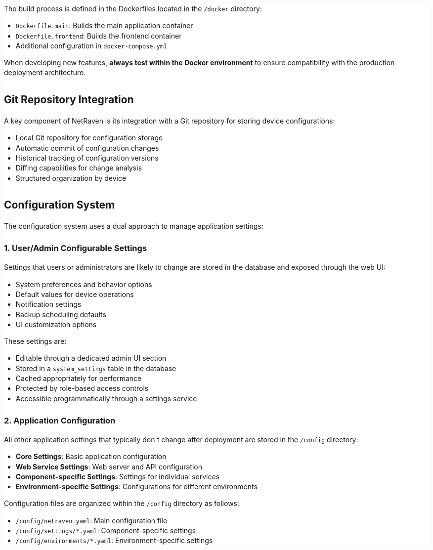 The build process is defined in the Dockerfiles located in the `/docker` directory:

- `Dockerfile.main`: Builds the main application container
- `Dockerfile.frontend`: Builds the frontend container
- Additional configuration in `docker-compose.yml`

When developing new features, **always test within the Docker environment** to ensure compatibility with the production deployment architecture.

## Git Repository Integration

A key component of NetRaven is its integration with a Git repository for storing device configurations:

- Local Git repository for configuration storage
- Automatic commit of configuration changes
- Historical tracking of configuration versions
- Diffing capabilities for change analysis
- Structured organization by device

## Configuration System

The configuration system uses a dual approach to manage application settings:

### 1. User/Admin Configurable Settings

Settings that users or administrators are likely to change are stored in the database and exposed through the web UI:

- System preferences and behavior options
- Default values for device operations
- Notification settings
- Backup scheduling defaults
- UI customization options

These settings are:
- Editable through a dedicated admin UI section
- Stored in a `system_settings` table in the database
- Cached appropriately for performance
- Protected by role-based access controls
- Accessible programmatically through a settings service

### 2. Application Configuration

All other application settings that typically don't change after deployment are stored in the `/config` directory:

- **Core Settings**: Basic application configuration
- **Web Service Settings**: Web server and API configuration 
- **Component-specific Settings**: Settings for individual services
- **Environment-specific Settings**: Configurations for different environments

Configuration files are organized within the `/config` directory as follows:
- `/config/netraven.yaml`: Main configuration file
- `/config/settings/*.yaml`: Component-specific settings
- `/config/environments/*.yaml`: Environment-specific settings
